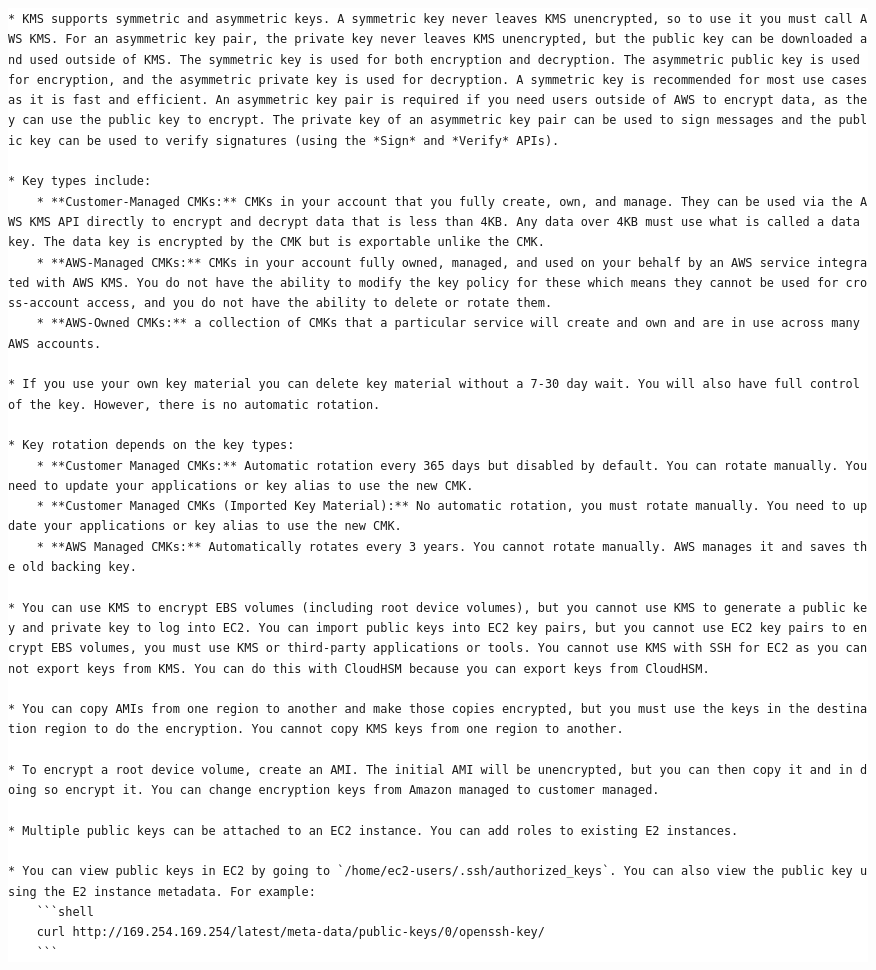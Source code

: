     * KMS supports symmetric and asymmetric keys. A symmetric key never leaves KMS unencrypted, so to use it you must call AWS KMS. For an asymmetric key pair, the private key never leaves KMS unencrypted, but the public key can be downloaded and used outside of KMS. The symmetric key is used for both encryption and decryption. The asymmetric public key is used for encryption, and the asymmetric private key is used for decryption. A symmetric key is recommended for most use cases as it is fast and efficient. An asymmetric key pair is required if you need users outside of AWS to encrypt data, as they can use the public key to encrypt. The private key of an asymmetric key pair can be used to sign messages and the public key can be used to verify signatures (using the *Sign* and *Verify* APIs).

    * Key types include:
        * **Customer-Managed CMKs:** CMKs in your account that you fully create, own, and manage. They can be used via the AWS KMS API directly to encrypt and decrypt data that is less than 4KB. Any data over 4KB must use what is called a data key. The data key is encrypted by the CMK but is exportable unlike the CMK.
        * **AWS-Managed CMKs:** CMKs in your account fully owned, managed, and used on your behalf by an AWS service integrated with AWS KMS. You do not have the ability to modify the key policy for these which means they cannot be used for cross-account access, and you do not have the ability to delete or rotate them.
        * **AWS-Owned CMKs:** a collection of CMKs that a particular service will create and own and are in use across many AWS accounts.

    * If you use your own key material you can delete key material without a 7-30 day wait. You will also have full control of the key. However, there is no automatic rotation.

    * Key rotation depends on the key types:
        * **Customer Managed CMKs:** Automatic rotation every 365 days but disabled by default. You can rotate manually. You need to update your applications or key alias to use the new CMK.
        * **Customer Managed CMKs (Imported Key Material):** No automatic rotation, you must rotate manually. You need to update your applications or key alias to use the new CMK.
        * **AWS Managed CMKs:** Automatically rotates every 3 years. You cannot rotate manually. AWS manages it and saves the old backing key.
    
    * You can use KMS to encrypt EBS volumes (including root device volumes), but you cannot use KMS to generate a public key and private key to log into EC2. You can import public keys into EC2 key pairs, but you cannot use EC2 key pairs to encrypt EBS volumes, you must use KMS or third-party applications or tools. You cannot use KMS with SSH for EC2 as you cannot export keys from KMS. You can do this with CloudHSM because you can export keys from CloudHSM.

    * You can copy AMIs from one region to another and make those copies encrypted, but you must use the keys in the destination region to do the encryption. You cannot copy KMS keys from one region to another.
 
    * To encrypt a root device volume, create an AMI. The initial AMI will be unencrypted, but you can then copy it and in doing so encrypt it. You can change encryption keys from Amazon managed to customer managed.

    * Multiple public keys can be attached to an EC2 instance. You can add roles to existing E2 instances.

    * You can view public keys in EC2 by going to `/home/ec2-users/.ssh/authorized_keys`. You can also view the public key using the E2 instance metadata. For example:
        ```shell
        curl http://169.254.169.254/latest/meta-data/public-keys/0/openssh-key/
        ```

